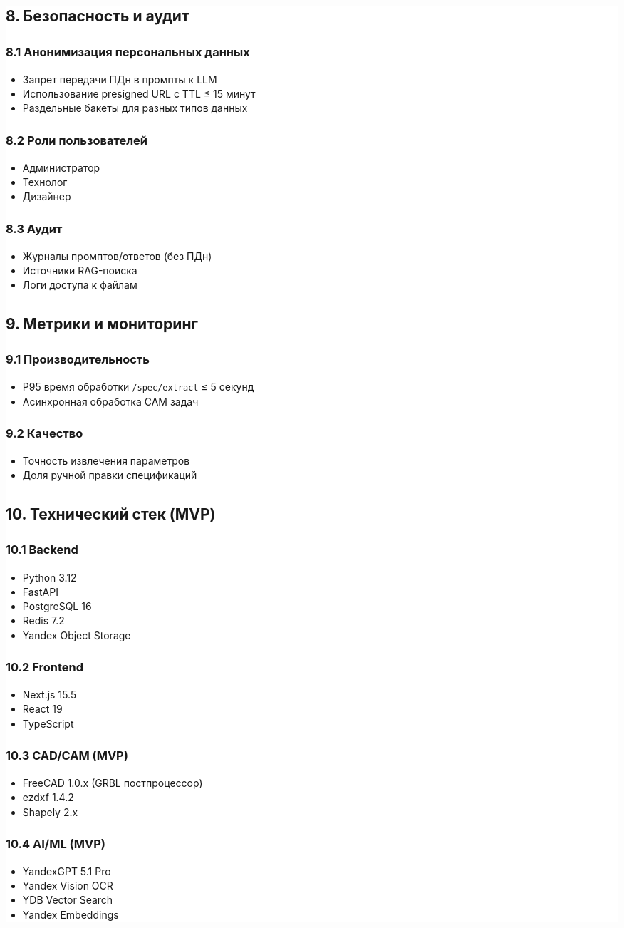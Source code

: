 ## 8. Безопасность и аудит

### 8.1 Анонимизация персональных данных
- Запрет передачи ПДн в промпты к LLM
- Использование presigned URL с TTL ≤ 15 минут
- Раздельные бакеты для разных типов данных

### 8.2 Роли пользователей
- Администратор
- Технолог
- Дизайнер

### 8.3 Аудит
- Журналы промптов/ответов (без ПДн)
- Источники RAG-поиска
- Логи доступа к файлам

## 9. Метрики и мониторинг

### 9.1 Производительность
- P95 время обработки `/spec/extract` ≤ 5 секунд
- Асинхронная обработка CAM задач

### 9.2 Качество
- Точность извлечения параметров
- Доля ручной правки спецификаций

## 10. Технический стек (MVP)

### 10.1 Backend
- Python 3.12
- FastAPI
- PostgreSQL 16
- Redis 7.2
- Yandex Object Storage

### 10.2 Frontend
- Next.js 15.5
- React 19
- TypeScript

### 10.3 CAD/CAM (MVP)
- FreeCAD 1.0.x (GRBL постпроцессор)
- ezdxf 1.4.2
- Shapely 2.x

### 10.4 AI/ML (MVP)
- YandexGPT 5.1 Pro
- Yandex Vision OCR
- YDB Vector Search
- Yandex Embeddings
